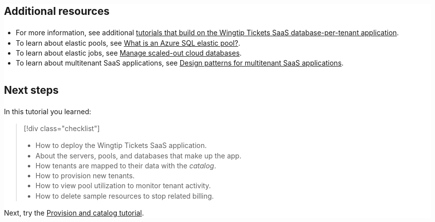 ## Additional resources

- For more information, see additional [tutorials that build on the Wingtip Tickets SaaS database-per-tenant application](saas-dbpertenant-wingtip-app-overview.md#sql-database-wingtip-saas-tutorials).
- To learn about elastic pools, see [What is an Azure SQL elastic pool?](sql-database-elastic-pool.md).
- To learn about elastic jobs, see [Manage scaled-out cloud databases](sql-database-elastic-jobs-overview.md).
- To learn about multitenant SaaS applications, see [Design patterns for multitenant SaaS applications](saas-tenancy-app-design-patterns.md).

## Next steps

In this tutorial you learned:

> [!div class="checklist"]
> - How to deploy the Wingtip Tickets SaaS application.
> - About the servers, pools, and databases that make up the app.
> - How tenants are mapped to their data with the *catalog*.
> - How to provision new tenants.
> - How to view pool utilization to monitor tenant activity.
> - How to delete sample resources to stop related billing.

Next, try the [Provision and catalog tutorial](saas-dbpertenant-provision-and-catalog.md).



[github-wingtip-dpt]: https://github.com/Microsoft/WingtipTicketsSaaS-DbPerTenant
